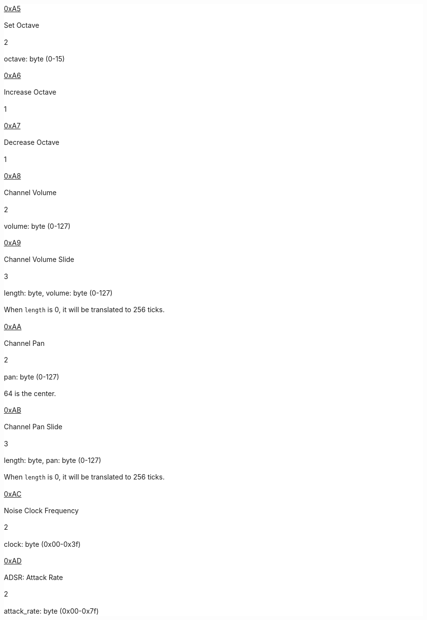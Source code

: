 <tr>
<td><p><a href="Opcodes/0xa5" title="wikilink">0xA5</a></p></td>
<td><p>Set Octave</p></td>
<td><p>2</p></td>
<td><p>octave: byte (0-15)</p></td>
<td></td>
</tr>
<tr>
<td><p><a href="Opcodes/0xa5" title="wikilink">0xA6</a></p></td>
<td><p>Increase Octave</p></td>
<td><p>1</p></td>
<td></td>
<td></td>
</tr>
<tr>
<td><p><a href="Opcodes/0xa5" title="wikilink">0xA7</a></p></td>
<td><p>Decrease Octave</p></td>
<td><p>1</p></td>
<td></td>
<td></td>
</tr>
<tr>
<td><p><a href="Opcodes/0xa8aa" title="wikilink">0xA8</a></p></td>
<td><p>Channel Volume</p></td>
<td><p>2</p></td>
<td><p>volume: byte (0-127)</p></td>
<td></td>
</tr>
<tr>
<td><p><a href="Opcodes/0xa9" title="wikilink">0xA9</a></p></td>
<td><p>Channel Volume Slide</p></td>
<td><p>3</p></td>
<td><p>length: byte, volume: byte (0-127)</p></td>
<td><p>When <code>length</code> is 0, it will be translated to 256 ticks.</p></td>
</tr>
<tr>
<td><p><a href="Opcodes/0xa8aa" title="wikilink">0xAA</a></p></td>
<td><p>Channel Pan</p></td>
<td><p>2</p></td>
<td><p>pan: byte (0-127)</p></td>
<td><p>64 is the center.</p></td>
</tr>
<tr>
<td><p><a href="Opcodes/0xab" title="wikilink">0xAB</a></p></td>
<td><p>Channel Pan Slide</p></td>
<td><p>3</p></td>
<td><p>length: byte, pan: byte (0-127)</p></td>
<td><p>When <code>length</code> is 0, it will be translated to 256 ticks.</p></td>
</tr>
<tr>
<td><p><a href="Opcodes/0xac" title="wikilink">0xAC</a></p></td>
<td><p>Noise Clock Frequency</p></td>
<td><p>2</p></td>
<td><p>clock: byte (0x00-0x3f)</p></td>
<td></td>
</tr>
<tr>
<td><p><a href="Opcodes/ADSR" title="wikilink">0xAD</a></p></td>
<td><p>ADSR: Attack Rate</p></td>
<td><p>2</p></td>
<td><p>attack_rate: byte (0x00-0x7f)</p></td>
<td></td>
</tr>
<tr>